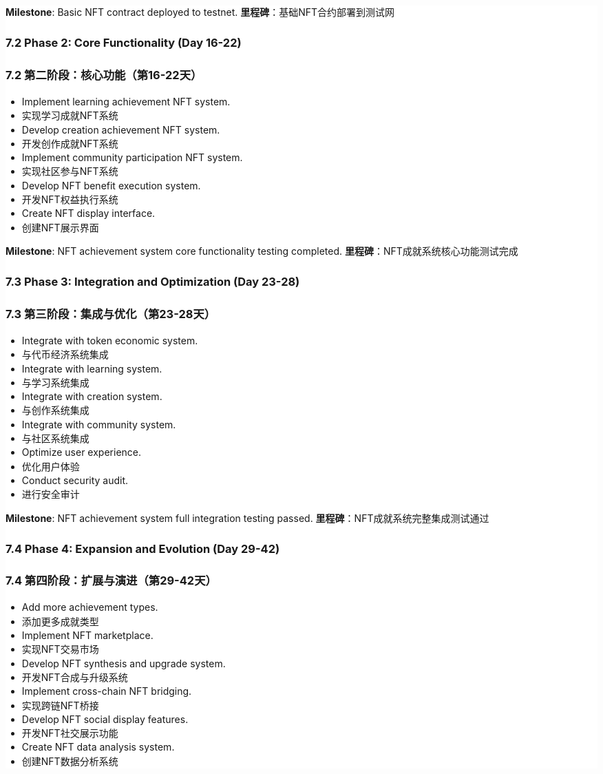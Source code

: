 **Milestone**: Basic NFT contract deployed to testnet.
**里程碑**：基础NFT合约部署到测试网

### 7.2 Phase 2: Core Functionality (Day 16-22)
### 7.2 第二阶段：核心功能（第16-22天）

- Implement learning achievement NFT system.
- 实现学习成就NFT系统
- Develop creation achievement NFT system.
- 开发创作成就NFT系统
- Implement community participation NFT system.
- 实现社区参与NFT系统
- Develop NFT benefit execution system.
- 开发NFT权益执行系统
- Create NFT display interface.
- 创建NFT展示界面

**Milestone**: NFT achievement system core functionality testing completed.
**里程碑**：NFT成就系统核心功能测试完成

### 7.3 Phase 3: Integration and Optimization (Day 23-28)
### 7.3 第三阶段：集成与优化（第23-28天）

- Integrate with token economic system.
- 与代币经济系统集成
- Integrate with learning system.
- 与学习系统集成
- Integrate with creation system.
- 与创作系统集成
- Integrate with community system.
- 与社区系统集成
- Optimize user experience.
- 优化用户体验
- Conduct security audit.
- 进行安全审计

**Milestone**: NFT achievement system full integration testing passed.
**里程碑**：NFT成就系统完整集成测试通过

### 7.4 Phase 4: Expansion and Evolution (Day 29-42)
### 7.4 第四阶段：扩展与演进（第29-42天）

- Add more achievement types.
- 添加更多成就类型
- Implement NFT marketplace.
- 实现NFT交易市场
- Develop NFT synthesis and upgrade system.
- 开发NFT合成与升级系统
- Implement cross-chain NFT bridging.
- 实现跨链NFT桥接
- Develop NFT social display features.
- 开发NFT社交展示功能
- Create NFT data analysis system.
- 创建NFT数据分析系统
